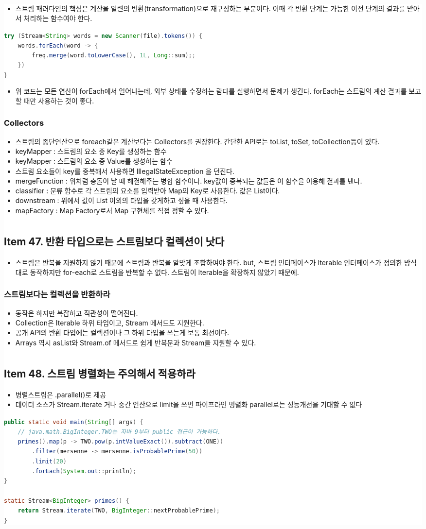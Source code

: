 - 스트림 패러다임의 핵심은 계산을 일련의 변환(transformation)으로 재구성하는 부분이다. 이때 각 변환 단계는 가능한 이전 단계의 결과를 받아서 처리하는 함수여야 한다.

```java
try (Stream<String> words = new Scanner(file).tokens()) {
    words.forEach(word -> {
        freq.merge(word.toLowerCase(), 1L, Long::sum);;
    })
}
```

- 위 코드는 모든 연산이 forEach에서 일어나는데, 외부 상태를 수정하는 람다를 실행하면서 문제가 생긴다. forEach는 스트림의 계산 결과를 보고할 때만 사용하는 것이 좋다.

### Collectors

- 스트림의 종단연산으로 foreach같은 계산보다는 Collectors를 권장한다. 간단한 API로는 toList, toSet, toCollection등이 있다.
- keyMapper : 스트림의 요소 중 Key를 생성하는 함수
- keyMapper : 스트림의 요소 중 Value를 생성하는 함수
- 스트림 요소들이 key를 중복해서 사용하면 IllegalStateException 을 던진다.
- mergeFunction : 위처럼 충돌이 날 때 해결해주는 병합 함수이다. key값이 중복되는 값들은 이 함수을 이용해 결과를 낸다.
- classifier : 분류 함수로 각 스트림의 요소를 입력받아 Map의 Key로 사용한다. 값은 List이다.
- downstream : 위에서 값이 List 이외의 타입을 갖게하고 싶을 때 사용한다.
- mapFactory : Map Factory로서 Map 구현체를 직접 정할 수 있다.

#

## Item 47. 반환 타입으로는 스트림보다 컬렉션이 낫다

- 스트림은 반복을 지원하지 않기 때문에 스트림과 반복을 알맞게 조합하여야 한다. but, 스트림 인터페이스가 Iterable 인터페이스가 정의한 방식대로 동작하지만 for-each로 스트림을 반복할 수 없다. 스트림이 Iterable을 확장하지 않았기 때문에.

### 스트림보다는 컬렉션을 반환하라

- 동작은 하지만 복잡하고 직관성이 떨어진다.
- Collection은 Iterable 하위 타입이고, Stream 메서드도 지원한다.
- 공개 API의 반환 타입에는 컬렉션이나 그 하위 타입을 쓰는게 보통 최선이다.
- Arrays 역시 asList와 Stream.of 메서드로 쉽게 반복문과 Stream을 지원할 수 있다.

#

## Item 48. 스트림 병렬화는 주의해서 적용하라

- 병렬스트림은 .parallel()로 제공
- 데이터 소스가 Stream.iterate 거나 중간 연산으로 limit을 쓰면 파이프라인 병렬화 parallel로는 성능개선을 기대할 수 없다

```java
public static void main(String[] args) {
    // java.math.BigInteger.TWO는 자바 9부터 public 접근이 가능하다.
    primes().map(p -> TWO.pow(p.intValueExact()).subtract(ONE))
        .filter(mersenne -> mersenne.isProbablePrime(50))
        .limit(20)
        .forEach(System.out::println);
}

static Stream<BigInteger> primes() {
    return Stream.iterate(TWO, BigInteger::nextProbablePrime);
}
```
